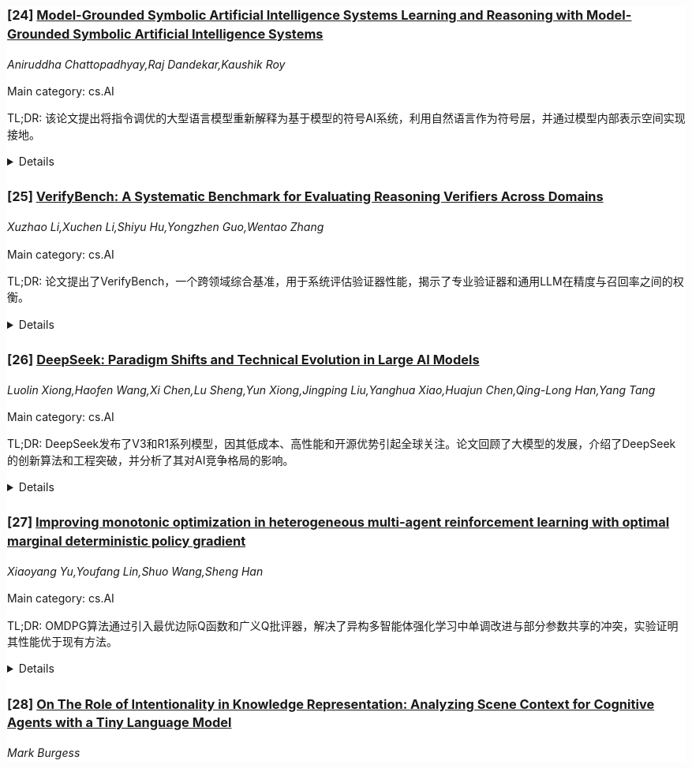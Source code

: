 
### [24] [Model-Grounded Symbolic Artificial Intelligence Systems Learning and Reasoning with Model-Grounded Symbolic Artificial Intelligence Systems](https://arxiv.org/abs/2507.09854)
*Aniruddha Chattopadhyay,Raj Dandekar,Kaushik Roy*

Main category: cs.AI

TL;DR: 该论文提出将指令调优的大型语言模型重新解释为基于模型的符号AI系统，利用自然语言作为符号层，并通过模型内部表示空间实现接地。


<details><summary>Details</summary></details>


### [25] [VerifyBench: A Systematic Benchmark for Evaluating Reasoning Verifiers Across Domains](https://arxiv.org/abs/2507.09884)
*Xuzhao Li,Xuchen Li,Shiyu Hu,Yongzhen Guo,Wentao Zhang*

Main category: cs.AI

TL;DR: 论文提出了VerifyBench，一个跨领域综合基准，用于系统评估验证器性能，揭示了专业验证器和通用LLM在精度与召回率之间的权衡。


<details><summary>Details</summary></details>


### [26] [DeepSeek: Paradigm Shifts and Technical Evolution in Large AI Models](https://arxiv.org/abs/2507.09955)
*Luolin Xiong,Haofen Wang,Xi Chen,Lu Sheng,Yun Xiong,Jingping Liu,Yanghua Xiao,Huajun Chen,Qing-Long Han,Yang Tang*

Main category: cs.AI

TL;DR: DeepSeek发布了V3和R1系列模型，因其低成本、高性能和开源优势引起全球关注。论文回顾了大模型的发展，介绍了DeepSeek的创新算法和工程突破，并分析了其对AI竞争格局的影响。


<details><summary>Details</summary></details>


### [27] [Improving monotonic optimization in heterogeneous multi-agent reinforcement learning with optimal marginal deterministic policy gradient](https://arxiv.org/abs/2507.09989)
*Xiaoyang Yu,Youfang Lin,Shuo Wang,Sheng Han*

Main category: cs.AI

TL;DR: OMDPG算法通过引入最优边际Q函数和广义Q批评器，解决了异构多智能体强化学习中单调改进与部分参数共享的冲突，实验证明其性能优于现有方法。


<details><summary>Details</summary></details>


### [28] [On The Role of Intentionality in Knowledge Representation: Analyzing Scene Context for Cognitive Agents with a Tiny Language Model](https://arxiv.org/abs/2507.10000)
*Mark Burgess*
